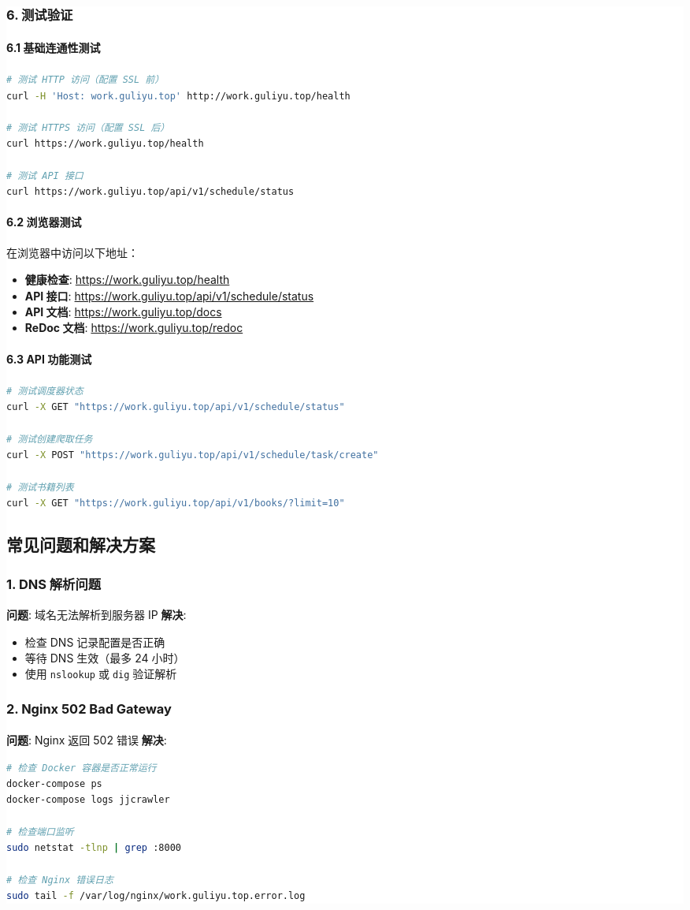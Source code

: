 ### 6. 测试验证

#### 6.1 基础连通性测试
```bash
# 测试 HTTP 访问（配置 SSL 前）
curl -H 'Host: work.guliyu.top' http://work.guliyu.top/health

# 测试 HTTPS 访问（配置 SSL 后）
curl https://work.guliyu.top/health

# 测试 API 接口
curl https://work.guliyu.top/api/v1/schedule/status
```

#### 6.2 浏览器测试
在浏览器中访问以下地址：

- **健康检查**: https://work.guliyu.top/health
- **API 接口**: https://work.guliyu.top/api/v1/schedule/status
- **API 文档**: https://work.guliyu.top/docs
- **ReDoc 文档**: https://work.guliyu.top/redoc

#### 6.3 API 功能测试
```bash
# 测试调度器状态
curl -X GET "https://work.guliyu.top/api/v1/schedule/status"

# 测试创建爬取任务
curl -X POST "https://work.guliyu.top/api/v1/schedule/task/create"

# 测试书籍列表
curl -X GET "https://work.guliyu.top/api/v1/books/?limit=10"
```

## 常见问题和解决方案

### 1. DNS 解析问题
**问题**: 域名无法解析到服务器 IP
**解决**: 
- 检查 DNS 记录配置是否正确
- 等待 DNS 生效（最多 24 小时）
- 使用 `nslookup` 或 `dig` 验证解析

### 2. Nginx 502 Bad Gateway
**问题**: Nginx 返回 502 错误
**解决**:
```bash
# 检查 Docker 容器是否正常运行
docker-compose ps
docker-compose logs jjcrawler

# 检查端口监听
sudo netstat -tlnp | grep :8000

# 检查 Nginx 错误日志
sudo tail -f /var/log/nginx/work.guliyu.top.error.log
```
